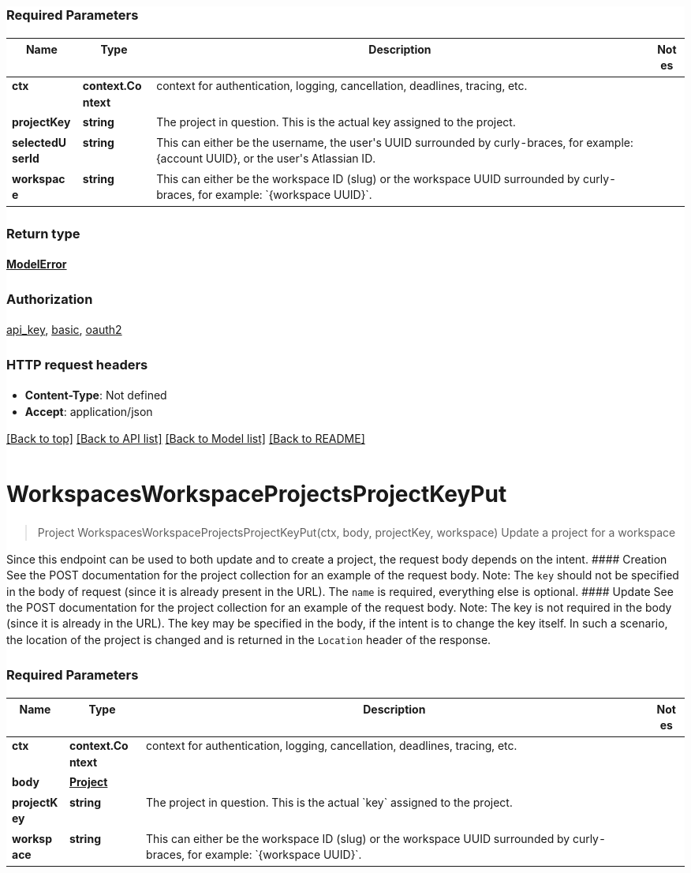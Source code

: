 ### Required Parameters

Name | Type | Description  | Notes
------------- | ------------- | ------------- | -------------
 **ctx** | **context.Context** | context for authentication, logging, cancellation, deadlines, tracing, etc.
  **projectKey** | **string**| The project in question. This is the actual key assigned to the project.  | 
  **selectedUserId** | **string**| This can either be the username, the user&#x27;s UUID surrounded by curly-braces, for example: {account UUID}, or the user&#x27;s Atlassian ID.  | 
  **workspace** | **string**| This can either be the workspace ID (slug) or the workspace UUID surrounded by curly-braces, for example: &#x60;{workspace UUID}&#x60;.  | 

### Return type

[**ModelError**](map.md)

### Authorization

[api_key](../README.md#api_key), [basic](../README.md#basic), [oauth2](../README.md#oauth2)

### HTTP request headers

 - **Content-Type**: Not defined
 - **Accept**: application/json

[[Back to top]](#) [[Back to API list]](../README.md#documentation-for-api-endpoints) [[Back to Model list]](../README.md#documentation-for-models) [[Back to README]](../README.md)

# **WorkspacesWorkspaceProjectsProjectKeyPut**
> Project WorkspacesWorkspaceProjectsProjectKeyPut(ctx, body, projectKey, workspace)
Update a project for a workspace

Since this endpoint can be used to both update and to create a project, the request body depends on the intent.  #### Creation  See the POST documentation for the project collection for an example of the request body.  Note: The `key` should not be specified in the body of request (since it is already present in the URL). The `name` is required, everything else is optional.  #### Update  See the POST documentation for the project collection for an example of the request body.  Note: The key is not required in the body (since it is already in the URL). The key may be specified in the body, if the intent is to change the key itself. In such a scenario, the location of the project is changed and is returned in the `Location` header of the response.

### Required Parameters

Name | Type | Description  | Notes
------------- | ------------- | ------------- | -------------
 **ctx** | **context.Context** | context for authentication, logging, cancellation, deadlines, tracing, etc.
  **body** | [**Project**](Project.md)|  | 
  **projectKey** | **string**| The project in question. This is the actual &#x60;key&#x60; assigned to the project.  | 
  **workspace** | **string**| This can either be the workspace ID (slug) or the workspace UUID surrounded by curly-braces, for example: &#x60;{workspace UUID}&#x60;.  | 
